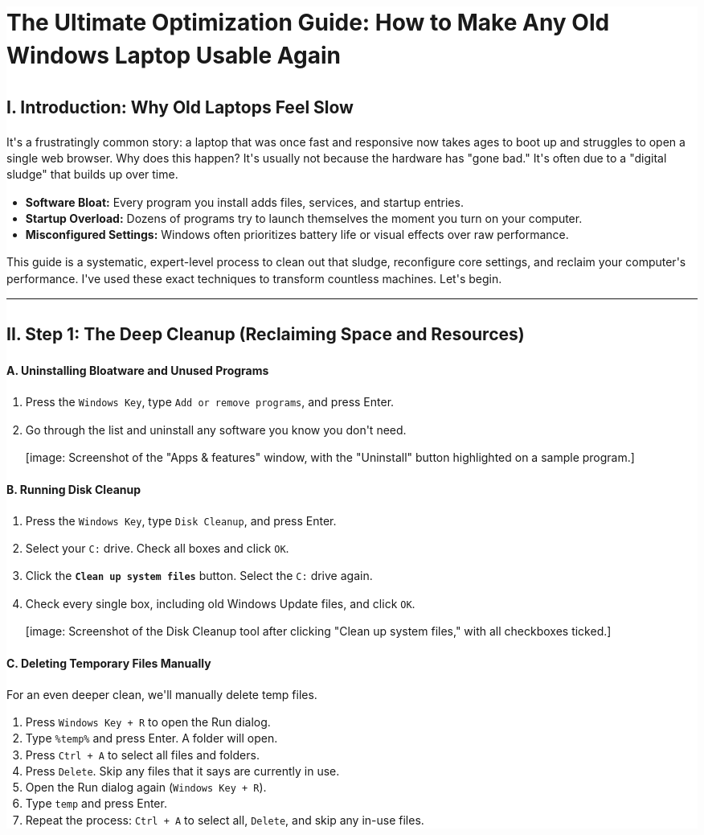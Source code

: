 # The Ultimate Optimization Guide: How to Make Any Old Windows Laptop Usable Again

## I. Introduction: Why Old Laptops Feel Slow

It's a frustratingly common story: a laptop that was once fast and responsive now takes ages to boot up and struggles to open a single web browser. Why does this happen? It's usually not because the hardware has "gone bad." It's often due to a "digital sludge" that builds up over time.

*   **Software Bloat:** Every program you install adds files, services, and startup entries.
*   **Startup Overload:** Dozens of programs try to launch themselves the moment you turn on your computer.
*   **Misconfigured Settings:** Windows often prioritizes battery life or visual effects over raw performance.

This guide is a systematic, expert-level process to clean out that sludge, reconfigure core settings, and reclaim your computer's performance. I've used these exact techniques to transform countless machines. Let's begin.

---

## II. Step 1: The Deep Cleanup (Reclaiming Space and Resources)

#### **A. Uninstalling Bloatware and Unused Programs**

1.  Press the `Windows Key`, type `Add or remove programs`, and press Enter.
2.  Go through the list and uninstall any software you know you don't need.

    [image: Screenshot of the "Apps & features" window, with the "Uninstall" button highlighted on a sample program.]

#### **B. Running Disk Cleanup**

1.  Press the `Windows Key`, type `Disk Cleanup`, and press Enter.
2.  Select your `C:` drive. Check all boxes and click `OK`.
3.  Click the **`Clean up system files`** button. Select the `C:` drive again.
4.  Check every single box, including old Windows Update files, and click `OK`.

    [image: Screenshot of the Disk Cleanup tool after clicking "Clean up system files," with all checkboxes ticked.]

#### **C. Deleting Temporary Files Manually**

For an even deeper clean, we'll manually delete temp files.

1.  Press `Windows Key + R` to open the Run dialog.
2.  Type `%temp%` and press Enter. A folder will open.
3.  Press `Ctrl + A` to select all files and folders.
4.  Press `Delete`. Skip any files that it says are currently in use.
5.  Open the Run dialog again (`Windows Key + R`).
6.  Type `temp` and press Enter.
7.  Repeat the process: `Ctrl + A` to select all, `Delete`, and skip any in-use files.
